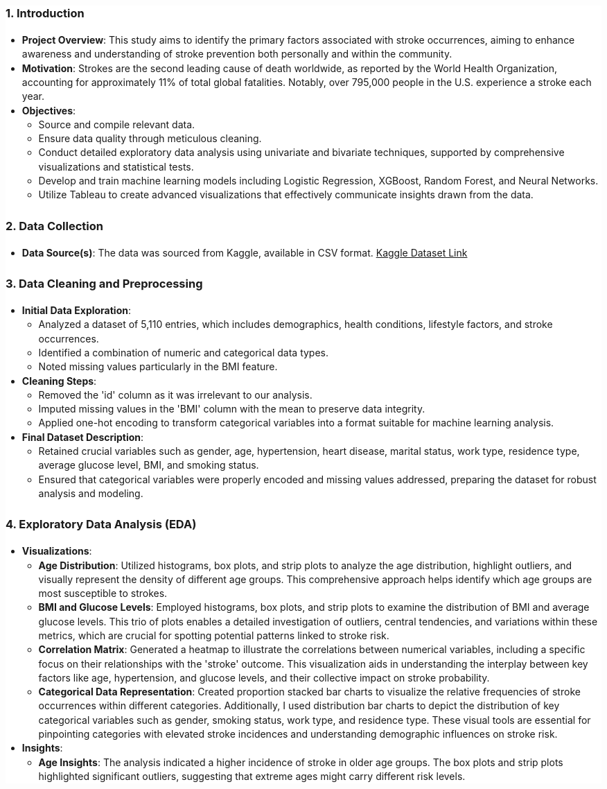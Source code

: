 ### 1. Introduction

- **Project Overview**: This study aims to identify the primary factors associated with stroke occurrences, aiming to enhance awareness and understanding of stroke prevention both personally and within the community.
- **Motivation**: Strokes are the second leading cause of death worldwide, as reported by the World Health Organization, accounting for approximately 11% of total global fatalities. Notably, over 795,000 people in the U.S. experience a stroke each year.
- **Objectives**:
    - Source and compile relevant data.
    - Ensure data quality through meticulous cleaning.
    - Conduct detailed exploratory data analysis using univariate and bivariate techniques, supported by comprehensive visualizations and statistical tests.
    - Develop and train machine learning models including Logistic Regression, XGBoost, Random Forest, and Neural Networks.
    - Utilize Tableau to create advanced visualizations that effectively communicate insights drawn from the data.

### 2. Data Collection

- **Data Source(s)**: The data was sourced from Kaggle, available in CSV format. [Kaggle Dataset Link](https://www.kaggle.com/datasets/fedesoriano/stroke-prediction-dataset?resource=download)

### 3. Data Cleaning and Preprocessing

- **Initial Data Exploration**:
    - Analyzed a dataset of 5,110 entries, which includes demographics, health conditions, lifestyle factors, and stroke occurrences.
    - Identified a combination of numeric and categorical data types.
    - Noted missing values particularly in the BMI feature.
- **Cleaning Steps**:
    - Removed the 'id' column as it was irrelevant to our analysis.
    - Imputed missing values in the 'BMI' column with the mean to preserve data integrity.
    - Applied one-hot encoding to transform categorical variables into a format suitable for machine learning analysis.
- **Final Dataset Description**:
    - Retained crucial variables such as gender, age, hypertension, heart disease, marital status, work type, residence type, average glucose level, BMI, and smoking status.
    - Ensured that categorical variables were properly encoded and missing values addressed, preparing the dataset for robust analysis and modeling.

### 4. Exploratory Data Analysis (EDA)

- **Visualizations**:
    - **Age Distribution**: Utilized histograms, box plots, and strip plots to analyze the age distribution, highlight outliers, and visually represent the density of different age groups. This comprehensive approach helps identify which age groups are most susceptible to strokes.
    - **BMI and Glucose Levels**: Employed histograms, box plots, and strip plots to examine the distribution of BMI and average glucose levels. This trio of plots enables a detailed investigation of outliers, central tendencies, and variations within these metrics, which are crucial for spotting potential patterns linked to stroke risk.
    - **Correlation Matrix**: Generated a heatmap to illustrate the correlations between numerical variables, including a specific focus on their relationships with the 'stroke' outcome. This visualization aids in understanding the interplay between key factors like age, hypertension, and glucose levels, and their collective impact on stroke probability.
    - **Categorical Data Representation**: Created proportion stacked bar charts to visualize the relative frequencies of stroke occurrences within different categories. Additionally, I used distribution bar charts to depict the distribution of key categorical variables such as gender, smoking status, work type, and residence type. These visual tools are essential for pinpointing categories with elevated stroke incidences and understanding demographic influences on stroke risk.
- **Insights**:
    - **Age Insights**: The analysis indicated a higher incidence of stroke in older age groups. The box plots and strip plots highlighted significant outliers, suggesting that extreme ages might carry different risk levels.
